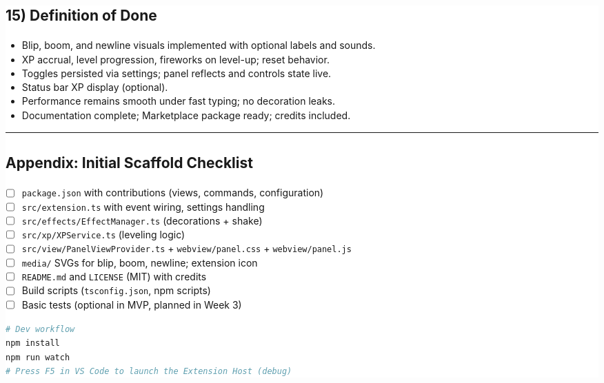## 15) Definition of Done

- Blip, boom, and newline visuals implemented with optional labels and sounds.
- XP accrual, level progression, fireworks on level-up; reset behavior.
- Toggles persisted via settings; panel reflects and controls state live.
- Status bar XP display (optional).
- Performance remains smooth under fast typing; no decoration leaks.
- Documentation complete; Marketplace package ready; credits included.

---

## Appendix: Initial Scaffold Checklist

- [ ] `package.json` with contributions (views, commands, configuration)
- [ ] `src/extension.ts` with event wiring, settings handling
- [ ] `src/effects/EffectManager.ts` (decorations + shake)
- [ ] `src/xp/XPService.ts` (leveling logic)
- [ ] `src/view/PanelViewProvider.ts` + `webview/panel.css` + `webview/panel.js`
- [ ] `media/` SVGs for blip, boom, newline; extension icon
- [ ] `README.md` and `LICENSE` (MIT) with credits
- [ ] Build scripts (`tsconfig.json`, npm scripts)
- [ ] Basic tests (optional in MVP, planned in Week 3)

```bash
# Dev workflow
npm install
npm run watch
# Press F5 in VS Code to launch the Extension Host (debug)
```
